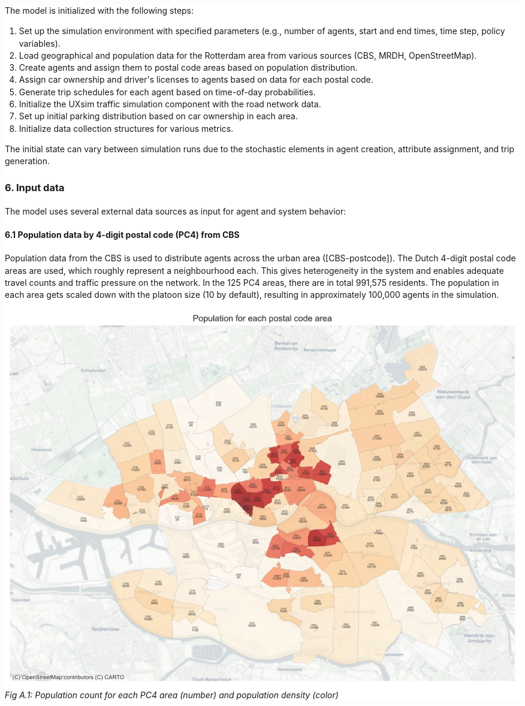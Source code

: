 The model is initialized with the following steps:

1. Set up the simulation environment with specified parameters (e.g., number of agents, start and end times, time step, policy variables).
2. Load geographical and population data for the Rotterdam area from various sources (CBS, MRDH, OpenStreetMap).
3. Create agents and assign them to postal code areas based on population distribution.
4. Assign car ownership and driver's licenses to agents based on data for each postal code.
5. Generate trip schedules for each agent based on time-of-day probabilities.
6. Initialize the UXsim traffic simulation component with the road network data.
7. Set up initial parking distribution based on car ownership in each area.
8. Initialize data collection structures for various metrics.

The initial state can vary between simulation runs due to the stochastic elements in agent creation, attribute assignment, and trip generation.

### 6. Input data
The model uses several external data sources as input for agent and system behavior:

#### 6.1 Population data by 4-digit postal code (PC4) from CBS

Population data from the CBS is used to distribute agents across the urban area ([CBS-postcode]). The Dutch 4-digit postal code areas are used, which roughly represent a neighbourhood each. This gives heterogeneity in the system and enables adequate travel counts and traffic pressure on the network. In the 125 PC4 areas, there are in total 991,575 residents. The population in each area gets scaled down with the platoon size (10 by default), resulting in approximately 100,000 agents in the simulation.

![pop_density_pc4.svg](img%2Fdata%2Fpop_density_pc4.svg)
_Fig A.1: Population count for each PC4 area (number) and population density (color)_
